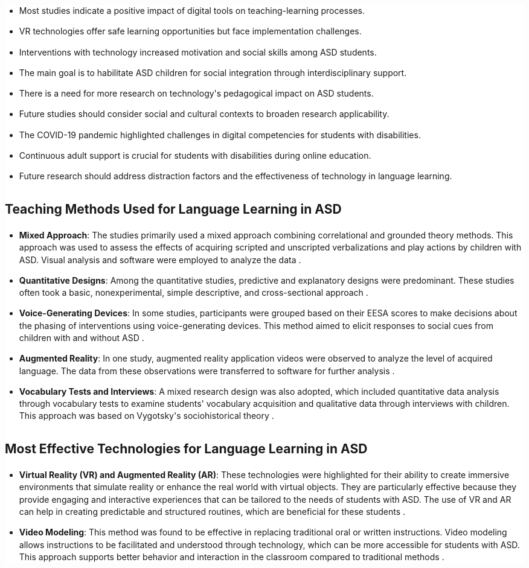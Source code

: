 - Most studies indicate a positive impact of digital tools on teaching-learning processes.
    
- VR technologies offer safe learning opportunities but face implementation challenges.
    
- Interventions with technology increased motivation and social skills among ASD students.
    
- The main goal is to habilitate ASD children for social integration through interdisciplinary support.
    
- There is a need for more research on technology's pedagogical impact on ASD students.
    
- Future studies should consider social and cultural contexts to broaden research applicability.
    
- The COVID-19 pandemic highlighted challenges in digital competencies for students with disabilities.
    
- Continuous adult support is crucial for students with disabilities during online education.
    
- Future research should address distraction factors and the effectiveness of technology in language learning.
    

## Teaching Methods Used for Language Learning in ASD

- **Mixed Approach**: The studies primarily used a mixed approach combining correlational and grounded theory methods. This approach was used to assess the effects of acquiring scripted and unscripted verbalizations and play actions by children with ASD. Visual analysis and software were employed to analyze the data .
    
- **Quantitative Designs**: Among the quantitative studies, predictive and explanatory designs were predominant. These studies often took a basic, nonexperimental, simple descriptive, and cross-sectional approach .
    
- **Voice-Generating Devices**: In some studies, participants were grouped based on their EESA scores to make decisions about the phasing of interventions using voice-generating devices. This method aimed to elicit responses to social cues from children with and without ASD .
    
- **Augmented Reality**: In one study, augmented reality application videos were observed to analyze the level of acquired language. The data from these observations were transferred to software for further analysis .
    
- **Vocabulary Tests and Interviews**: A mixed research design was also adopted, which included quantitative data analysis through vocabulary tests to examine students' vocabulary acquisition and qualitative data through interviews with children. This approach was based on Vygotsky's sociohistorical theory .
    

## Most Effective Technologies for Language Learning in ASD

- **Virtual Reality (VR) and Augmented Reality (AR)**: These technologies were highlighted for their ability to create immersive environments that simulate reality or enhance the real world with virtual objects. They are particularly effective because they provide engaging and interactive experiences that can be tailored to the needs of students with ASD. The use of VR and AR can help in creating predictable and structured routines, which are beneficial for these students .
    
- **Video Modeling**: This method was found to be effective in replacing traditional oral or written instructions. Video modeling allows instructions to be facilitated and understood through technology, which can be more accessible for students with ASD. This approach supports better behavior and interaction in the classroom compared to traditional methods .
    